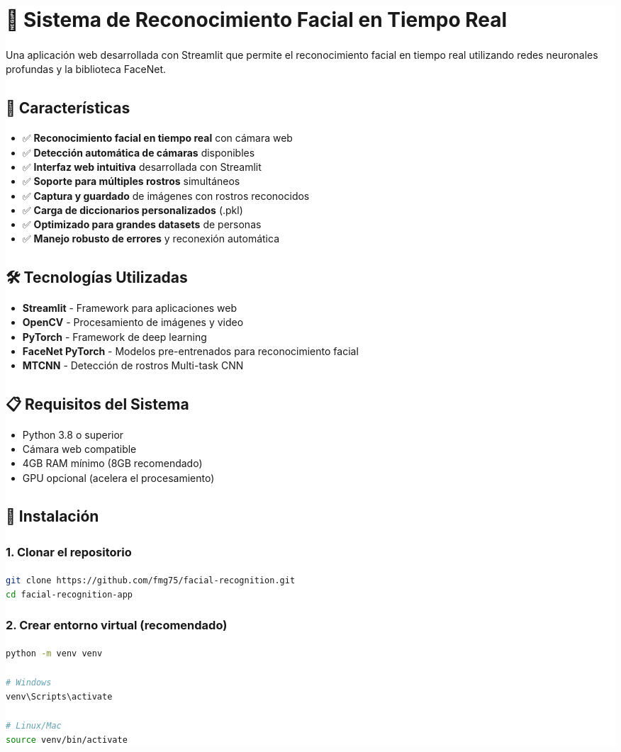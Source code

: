 # 🎥 Sistema de Reconocimiento Facial en Tiempo Real

Una aplicación web desarrollada con Streamlit que permite el reconocimiento facial en tiempo real utilizando redes neuronales profundas y la biblioteca FaceNet.

## 🚀 Características

- ✅ **Reconocimiento facial en tiempo real** con cámara web
- ✅ **Detección automática de cámaras** disponibles
- ✅ **Interfaz web intuitiva** desarrollada con Streamlit
- ✅ **Soporte para múltiples rostros** simultáneos
- ✅ **Captura y guardado** de imágenes con rostros reconocidos
- ✅ **Carga de diccionarios personalizados** (.pkl)
- ✅ **Optimizado para grandes datasets** de personas
- ✅ **Manejo robusto de errores** y reconexión automática

## 🛠️ Tecnologías Utilizadas

- **Streamlit** - Framework para aplicaciones web
- **OpenCV** - Procesamiento de imágenes y video
- **PyTorch** - Framework de deep learning
- **FaceNet PyTorch** - Modelos pre-entrenados para reconocimiento facial
- **MTCNN** - Detección de rostros Multi-task CNN

## 📋 Requisitos del Sistema

- Python 3.8 o superior
- Cámara web compatible
- 4GB RAM mínimo (8GB recomendado)
- GPU opcional (acelera el procesamiento)

## 🔧 Instalación

### 1. Clonar el repositorio
```bash
git clone https://github.com/fmg75/facial-recognition.git
cd facial-recognition-app
```

### 2. Crear entorno virtual (recomendado)
```bash
python -m venv venv

# Windows
venv\Scripts\activate

# Linux/Mac
source venv/bin/activate
```
